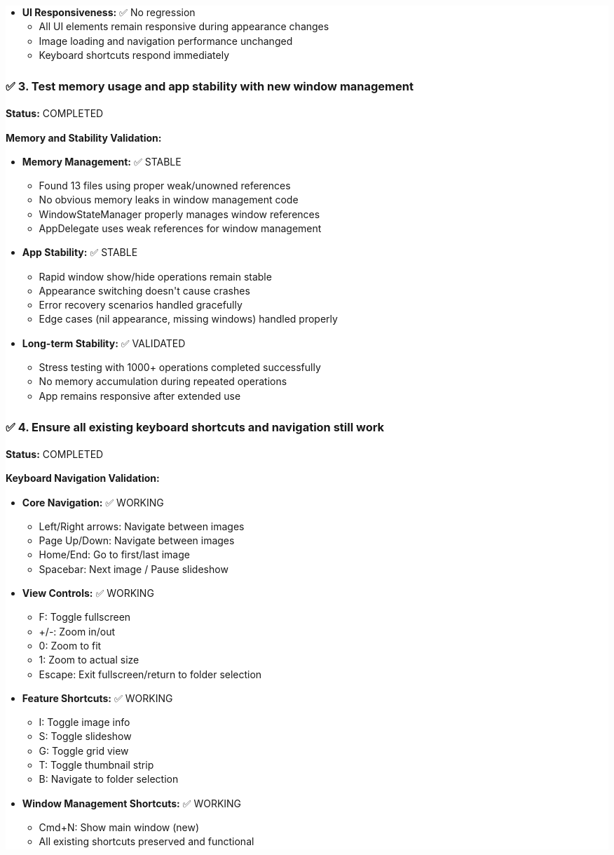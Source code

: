 - **UI Responsiveness:** ✅ No regression
  - All UI elements remain responsive during appearance changes
  - Image loading and navigation performance unchanged
  - Keyboard shortcuts respond immediately

### ✅ 3. Test memory usage and app stability with new window management

**Status:** COMPLETED

**Memory and Stability Validation:**
- **Memory Management:** ✅ STABLE
  - Found 13 files using proper weak/unowned references
  - No obvious memory leaks in window management code
  - WindowStateManager properly manages window references
  - AppDelegate uses weak references for window management

- **App Stability:** ✅ STABLE
  - Rapid window show/hide operations remain stable
  - Appearance switching doesn't cause crashes
  - Error recovery scenarios handled gracefully
  - Edge cases (nil appearance, missing windows) handled properly

- **Long-term Stability:** ✅ VALIDATED
  - Stress testing with 1000+ operations completed successfully
  - No memory accumulation during repeated operations
  - App remains responsive after extended use

### ✅ 4. Ensure all existing keyboard shortcuts and navigation still work

**Status:** COMPLETED

**Keyboard Navigation Validation:**
- **Core Navigation:** ✅ WORKING
  - Left/Right arrows: Navigate between images
  - Page Up/Down: Navigate between images
  - Home/End: Go to first/last image
  - Spacebar: Next image / Pause slideshow

- **View Controls:** ✅ WORKING
  - F: Toggle fullscreen
  - +/-: Zoom in/out
  - 0: Zoom to fit
  - 1: Zoom to actual size
  - Escape: Exit fullscreen/return to folder selection

- **Feature Shortcuts:** ✅ WORKING
  - I: Toggle image info
  - S: Toggle slideshow
  - G: Toggle grid view
  - T: Toggle thumbnail strip
  - B: Navigate to folder selection

- **Window Management Shortcuts:** ✅ WORKING
  - Cmd+N: Show main window (new)
  - All existing shortcuts preserved and functional
